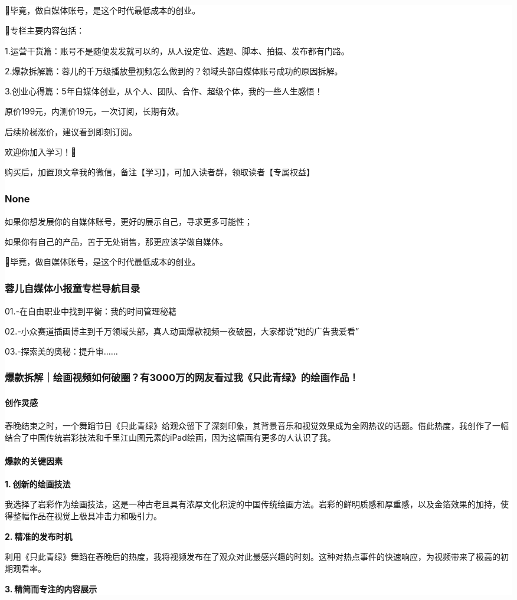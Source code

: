 🌟毕竟，做自媒体账号，是这个时代最低成本的创业。



🌟专栏主要内容包括：

1.运营干货篇：账号不是随便发发就可以的，从人设定位、选题、脚本、拍摄、发布都有门路。

2.爆款拆解篇：蓉儿的千万级播放量视频怎么做到的？领域头部自媒体账号成功的原因拆解。

3.创业心得篇：5年自媒体创业，从个人、团队、合作、超级个体，我的一些人生感悟！



原价199元，内测价19元，一次订阅，长期有效。

后续阶梯涨价，建议看到即刻订阅。

欢迎你加入学习！💖



购买后，加置顶文章我的微信，备注【学习】，可加入读者群，领取读者【专属权益】

### None

如果你想发展你的自媒体账号，更好的展示自己，寻求更多可能性；

如果你有自己的产品，苦于无处销售，那更应该学做自媒体。

🌟毕竟，做自媒体账号，是这个时代最低成本的创业。

### 蓉儿自媒体小报童专栏导航目录

01.-在自由职业中找到平衡：我的时间管理秘籍

02.-小众赛道插画博主到千万领域头部，真人动画爆款视频一夜破圈，大家都说“她的广告我爱看”

03.-探索美的奥秘：提升审......

### 爆款拆解｜绘画视频如何破圈？有3000万的网友看过我《只此青绿》的绘画作品！

#### 创作灵感

春晚结束之时，一个舞蹈节目《只此青绿》给观众留下了深刻印象，其背景音乐和视觉效果成为全网热议的话题。借此热度，我创作了一幅结合了中国传统岩彩技法和千里江山图元素的iPad绘画，因为这幅画有更多的人认识了我。



#### 爆款的关键因素



**1\. 创新的绘画技法**

我选择了岩彩作为绘画技法，这是一种古老且具有浓厚文化积淀的中国传统绘画方法。岩彩的鲜明质感和厚重感，以及金箔效果的加持，使得整幅作品在视觉上极具冲击力和吸引力。



**2\. 精准的发布时机**

   利用《只此青绿》舞蹈在春晚后的热度，我将视频发布在了观众对此最感兴趣的时刻。这种对热点事件的快速响应，为视频带来了极高的初期观看率。



**3\. 精简而专注的内容展示**
